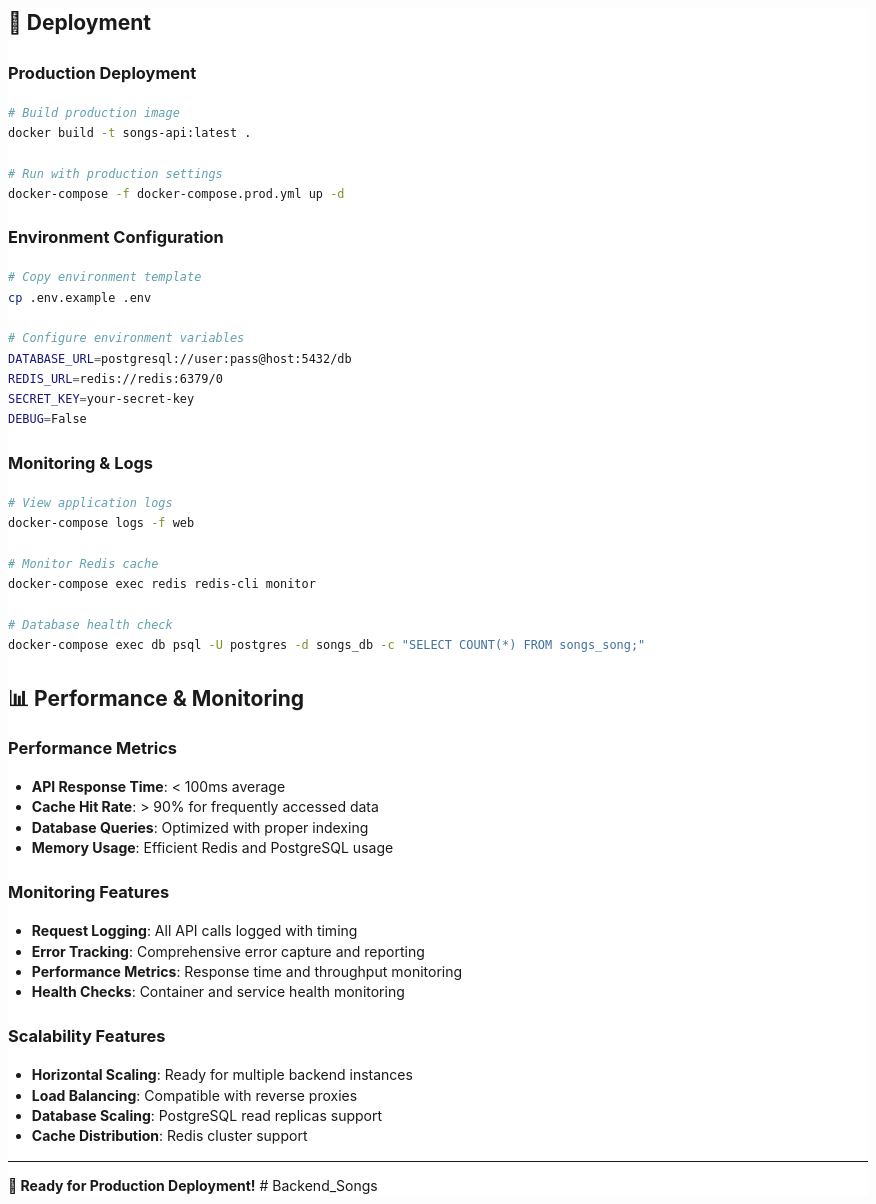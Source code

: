## 🐳 Deployment

### Production Deployment
```bash
# Build production image
docker build -t songs-api:latest .

# Run with production settings
docker-compose -f docker-compose.prod.yml up -d
```

### Environment Configuration
```bash
# Copy environment template
cp .env.example .env

# Configure environment variables
DATABASE_URL=postgresql://user:pass@host:5432/db
REDIS_URL=redis://redis:6379/0
SECRET_KEY=your-secret-key
DEBUG=False
```

### Monitoring & Logs
```bash
# View application logs
docker-compose logs -f web

# Monitor Redis cache
docker-compose exec redis redis-cli monitor

# Database health check
docker-compose exec db psql -U postgres -d songs_db -c "SELECT COUNT(*) FROM songs_song;"
```

## 📊 Performance & Monitoring

### Performance Metrics
- **API Response Time**: < 100ms average
- **Cache Hit Rate**: > 90% for frequently accessed data
- **Database Queries**: Optimized with proper indexing
- **Memory Usage**: Efficient Redis and PostgreSQL usage

### Monitoring Features
- **Request Logging**: All API calls logged with timing
- **Error Tracking**: Comprehensive error capture and reporting
- **Performance Metrics**: Response time and throughput monitoring
- **Health Checks**: Container and service health monitoring

### Scalability Features
- **Horizontal Scaling**: Ready for multiple backend instances
- **Load Balancing**: Compatible with reverse proxies
- **Database Scaling**: PostgreSQL read replicas support
- **Cache Distribution**: Redis cluster support




---

**🎉 Ready for Production Deployment!** # Backend_Songs
